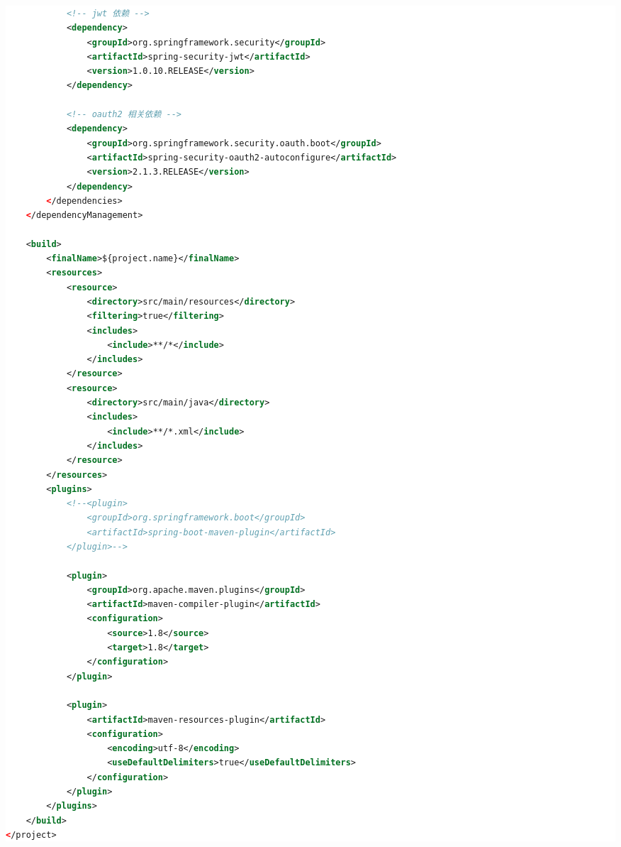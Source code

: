 ```xml
            <!-- jwt 依赖 -->
            <dependency>
                <groupId>org.springframework.security</groupId>
                <artifactId>spring-security-jwt</artifactId>
                <version>1.0.10.RELEASE</version>
            </dependency>

            <!-- oauth2 相关依赖 -->
            <dependency>
                <groupId>org.springframework.security.oauth.boot</groupId>
                <artifactId>spring-security-oauth2-autoconfigure</artifactId>
                <version>2.1.3.RELEASE</version>
            </dependency>
        </dependencies>
    </dependencyManagement>

    <build>
        <finalName>${project.name}</finalName>
        <resources>
            <resource>
                <directory>src/main/resources</directory>
                <filtering>true</filtering>
                <includes>
                    <include>**/*</include>
                </includes>
            </resource>
            <resource>
                <directory>src/main/java</directory>
                <includes>
                    <include>**/*.xml</include>
                </includes>
            </resource>
        </resources>
        <plugins>
            <!--<plugin>
                <groupId>org.springframework.boot</groupId>
                <artifactId>spring-boot-maven-plugin</artifactId>
            </plugin>-->

            <plugin>
                <groupId>org.apache.maven.plugins</groupId>
                <artifactId>maven-compiler-plugin</artifactId>
                <configuration>
                    <source>1.8</source>
                    <target>1.8</target>
                </configuration>
            </plugin>

            <plugin>
                <artifactId>maven-resources-plugin</artifactId>
                <configuration>
                    <encoding>utf-8</encoding>
                    <useDefaultDelimiters>true</useDefaultDelimiters>
                </configuration>
            </plugin>
        </plugins>
    </build>
</project>
```

